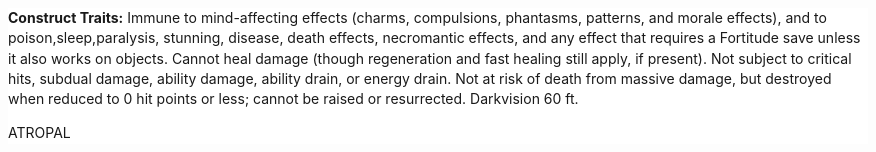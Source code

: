 **Construct Traits:** Immune to mind-affecting effects (charms, compulsions, phantasms, patterns, and morale effects), and to poison,sleep,paralysis, stunning, disease, death effects, necromantic effects, and any effect that requires a Fortitude save unless it also works on objects. Cannot heal damage (though regeneration and fast healing still apply, if present). Not subject to critical hits, subdual damage, ability damage, ability drain, or energy drain. Not at risk of death from massive damage, but destroyed when reduced to 0 hit points or less; cannot be raised or resurrected. Darkvision 60 ft.





ATROPAL








































































